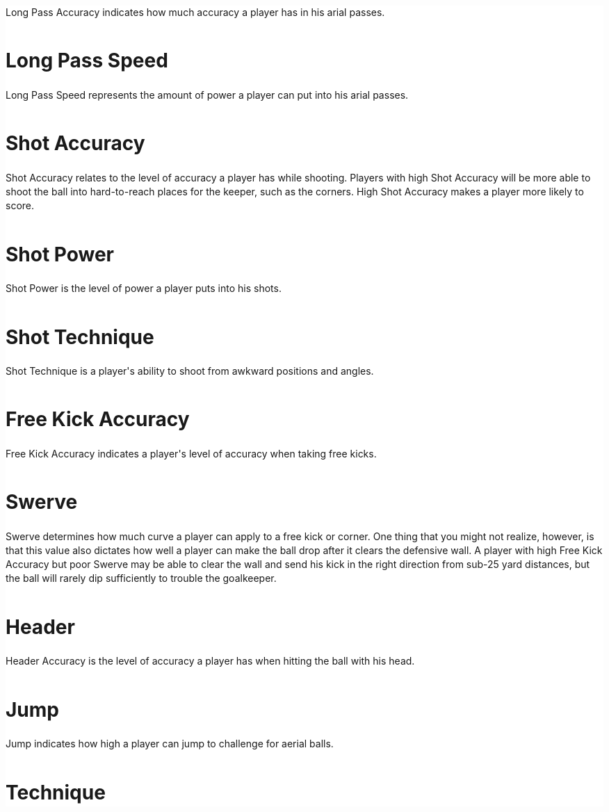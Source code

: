 Long Pass Accuracy indicates how much accuracy a player has in his arial passes.


# Long Pass Speed

Long Pass Speed represents the amount of power a player can put into his arial passes.


# Shot Accuracy

Shot Accuracy relates to the level of accuracy a player has while shooting. Players with high Shot Accuracy will be more able to shoot the ball into hard-to-reach places for the keeper, such as the corners. High Shot Accuracy makes a player more likely to score.


# Shot Power

Shot Power is the level of power a player puts into his shots.


# Shot Technique

Shot Technique is a player's ability to shoot from awkward positions and angles.


# Free Kick Accuracy

Free Kick Accuracy indicates a player's level of accuracy when taking free kicks.


# Swerve

Swerve determines how much curve a player can apply to a free kick or corner. One thing that you might not realize, however, is that this value also dictates how well a player can make the ball drop after it clears the defensive wall. A player with high Free Kick Accuracy but poor Swerve may be able to clear the wall and send his kick in the right direction from sub-25 yard distances, but the ball will rarely dip sufficiently to trouble the goalkeeper.


# Header

Header Accuracy is the level of accuracy a player has when hitting the ball with his head.

# Jump

Jump indicates how high a player can jump to challenge for aerial balls.

# Technique
